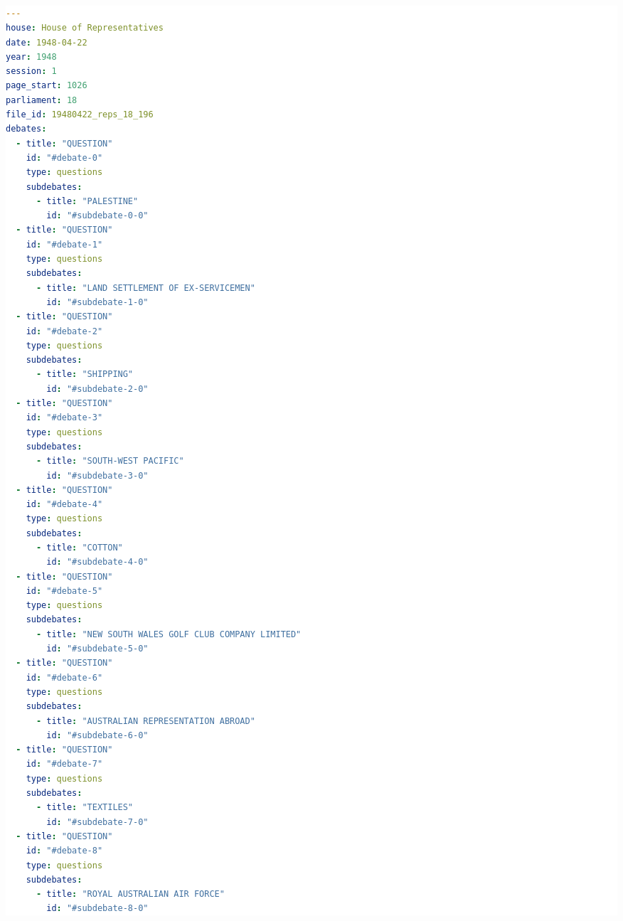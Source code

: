 ```yaml
---
house: House of Representatives
date: 1948-04-22
year: 1948
session: 1
page_start: 1026
parliament: 18
file_id: 19480422_reps_18_196
debates:
  - title: "QUESTION"
    id: "#debate-0"
    type: questions
    subdebates:
      - title: "PALESTINE"
        id: "#subdebate-0-0"
  - title: "QUESTION"
    id: "#debate-1"
    type: questions
    subdebates:
      - title: "LAND SETTLEMENT OF EX-SERVICEMEN"
        id: "#subdebate-1-0"
  - title: "QUESTION"
    id: "#debate-2"
    type: questions
    subdebates:
      - title: "SHIPPING"
        id: "#subdebate-2-0"
  - title: "QUESTION"
    id: "#debate-3"
    type: questions
    subdebates:
      - title: "SOUTH-WEST PACIFIC"
        id: "#subdebate-3-0"
  - title: "QUESTION"
    id: "#debate-4"
    type: questions
    subdebates:
      - title: "COTTON"
        id: "#subdebate-4-0"
  - title: "QUESTION"
    id: "#debate-5"
    type: questions
    subdebates:
      - title: "NEW SOUTH WALES GOLF CLUB COMPANY LIMITED"
        id: "#subdebate-5-0"
  - title: "QUESTION"
    id: "#debate-6"
    type: questions
    subdebates:
      - title: "AUSTRALIAN REPRESENTATION ABROAD"
        id: "#subdebate-6-0"
  - title: "QUESTION"
    id: "#debate-7"
    type: questions
    subdebates:
      - title: "TEXTILES"
        id: "#subdebate-7-0"
  - title: "QUESTION"
    id: "#debate-8"
    type: questions
    subdebates:
      - title: "ROYAL AUSTRALIAN AIR FORCE"
        id: "#subdebate-8-0"
```